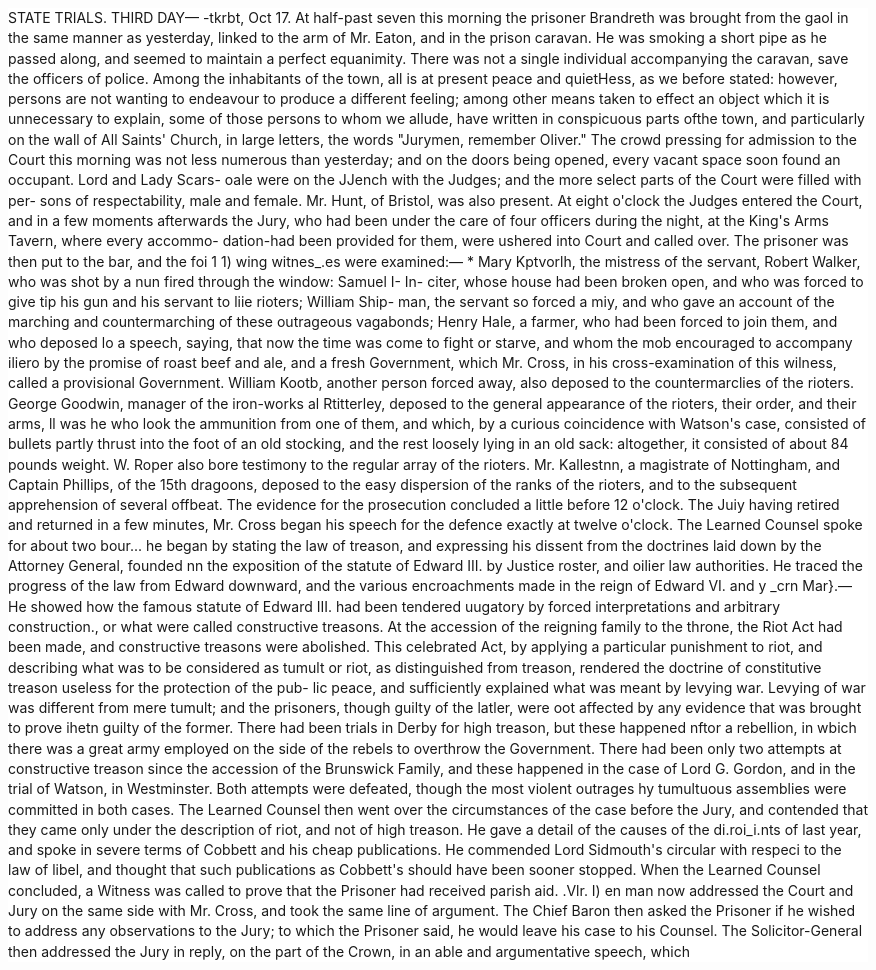STATE TRIALS. THIRD DAY— -tkrbt, Oct 17. At half-past seven this morning the prisoner Brandreth was brought from the gaol in the same manner as yesterday, linked to the arm of Mr. Eaton, and in the prison caravan. He was smoking a short pipe as he passed along, and seemed to maintain a perfect equanimity. There was not a single individual accompanying the caravan, save the officers of police. Among the inhabitants of the town, all is at present peace and quietHess, as we before stated: however, persons are not wanting to endeavour to produce a different feeling; among other means taken to effect an object which it is unnecessary to explain, some of those persons to whom we allude, have written in conspicuous parts ofthe town, and particularly on the wall of All Saints' Church, in large letters, the words "Jurymen, remember Oliver." The crowd pressing for admission to the Court this morning was not less numerous than yesterday; and on the doors being opened, every vacant space soon found an occupant. Lord and Lady Scars- oale were on the JJench with the Judges; and the more select parts of the Court were filled with per- sons of respectability, male and female. Mr. Hunt, of Bristol, was also present. At eight o'clock the Judges entered the Court, and in a few moments afterwards the Jury, who had been under the care of four officers during the night, at the King's Arms Tavern, where every accommo- dation-had been provided for them, were ushered into Court and called over. The prisoner was then put to the bar, and the foi 1 1) wing witnes_.es were examined:— * Mary Kptvorlh, the mistress of the servant, Robert Walker, who was shot by a nun fired through the window: Samuel I- In- citer, whose house had been broken open, and who was forced to give tip his gun and his servant to liie rioters; William Ship- man, the servant so forced a miy, and who gave an account of the marching and countermarching of these outrageous vagabonds; Henry Hale, a farmer, who had been forced to join them, and who deposed lo a speech, saying, that now the time was come to fight or starve, and whom the mob encouraged to accompany iliero by the promise of roast beef and ale, and a fresh Government, which Mr. Cross, in his cross-examination of this wilness, called a provisional Government. William Kootb, another person forced away, also deposed to the countermarclies of the rioters. George Goodwin, manager of the iron-works al Rtitterley, deposed to the general appearance of the rioters, their order, and their arms, ll was he who look the ammunition from one of them, and which, by a curious coincidence with Watson's case, consisted of bullets partly thrust into the foot of an old stocking, and the rest loosely lying in an old sack: altogether, it consisted of about 84 pounds weight. W. Roper also bore testimony to the regular array of the rioters. Mr. Kallestnn, a magistrate of Nottingham, and Captain Phillips, of the 15th dragoons, deposed to the easy dispersion of the ranks of the rioters, and to the subsequent apprehension of several offbeat. The evidence for the prosecution concluded a little before 12 o'clock. The Juiy having retired and returned in a few minutes, Mr. Cross began his speech for the defence exactly at twelve o'clock. The Learned Counsel spoke for about two bour... he began by stating the law of treason, and expressing his dissent from the doctrines laid down by the Attorney General, founded nn the exposition of the statute of Edward III. by Justice roster, and oilier law authorities. He traced the progress of the law from Edward downward, and the various encroachments made in the reign of Edward VI. and y _crn Mar}.— He showed how the famous statute of Edward III. had been tendered uugatory by forced interpretations and arbitrary construction., or what were called constructive treasons. At the accession of the reigning family to the throne, the Riot Act had been made, and constructive treasons were abolished. This celebrated Act, by applying a particular punishment to riot, and describing what was to be considered as tumult or riot, as distinguished from treason, rendered the doctrine of constitutive treason useless for the protection of the pub- lic peace, and sufficiently explained what was meant by levying war. Levying of war was different from mere tumult; and the prisoners, though guilty of the latler, were oot affected by any evidence that was brought to prove ihetn guilty of the former. There had been trials in Derby for high treason, but these happened nftor a rebellion, in wbich there was a great army employed on the side of the rebels to overthrow the Government. There had been only two attempts at constructive treason since the accession of the Brunswick Family, and these happened in the case of Lord G. Gordon, and in the trial of Watson, in Westminster. Both attempts were defeated, though the most violent outrages hy tumultuous assemblies were committed in both cases. The Learned Counsel then went over the circumstances of the case before the Jury, and contended that they came only under the description of riot, and not of high treason. He gave a detail of the causes of the di.roi_i.nts of last year, and spoke in severe terms of Cobbett and his cheap publications. He commended Lord Sidmouth's circular with respeci to the law of libel, and thought that such publications as Cobbett's should have been sooner stopped. When the Learned Counsel concluded, a Witness was called to prove that the Prisoner had received parish aid. .Vlr. I) en man now addressed the Court and Jury on the same side with Mr. Cross, and took the same line of argument. The Chief Baron then asked the Prisoner if he wished to address any observations to the Jury; to which the Prisoner said, he would leave his case to his Counsel. The Solicitor-General then addressed the Jury in reply, on the part of the Crown, in an able and argumentative speech, which
